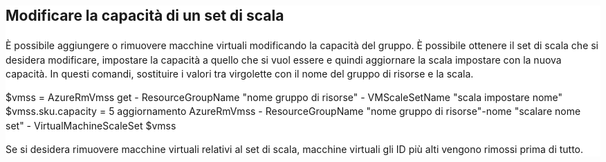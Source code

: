 ## <a name="change-the-capacity-of-a-scale-set"></a>Modificare la capacità di un set di scala

È possibile aggiungere o rimuovere macchine virtuali modificando la capacità del gruppo. È possibile ottenere il set di scala che si desidera modificare, impostare la capacità a quello che si vuol essere e quindi aggiornare la scala impostare con la nuova capacità. In questi comandi, sostituire i valori tra virgolette con il nome del gruppo di risorse e la scala.

  $vmss = AzureRmVmss get - ResourceGroupName "nome gruppo di risorse" - VMScaleSetName "scala impostare nome" $vmss.sku.capacity = 5 aggiornamento AzureRmVmss - ResourceGroupName "nome gruppo di risorse"-nome "scalare nome set" - VirtualMachineScaleSet $vmss 

Se si desidera rimuovere macchine virtuali relativi al set di scala, macchine virtuali gli ID più alti vengono rimossi prima di tutto.
